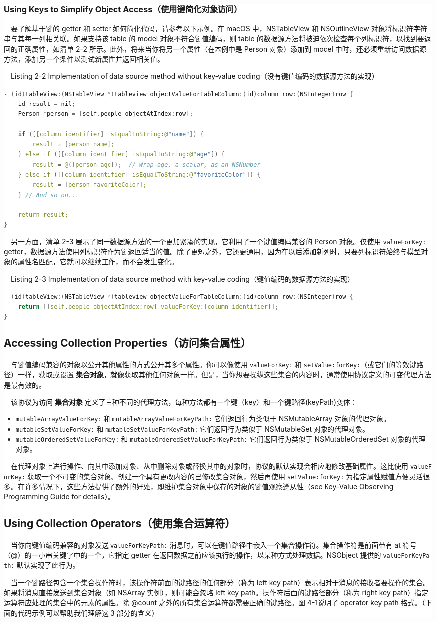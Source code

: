 ### Using Keys to Simplify Object Access（使用键简化对象访问）
&emsp;要了解基于键的 getter 和 setter 如何简化代码，请参考以下示例。在 macOS 中，NSTableView 和 NSOutlineView 对象将标识符字符串与其每一列相关联。如果支持该 table 的 model 对象不符合键值编码，则 table 的数据源方法将被迫依次检查每个列标识符，以找到要返回的正确属性，如清单 2-2 所示。此外，将来当你将另一个属性（在本例中是 Person 对象）添加到 model 中时，还必须重新访问数据源方法，添加另一个条件以测试新属性并返回相关值。

&emsp;Listing 2-2 Implementation of data source method without key-value coding（没有键值编码的数据源方法的实现）
```c++
- (id)tableView:(NSTableView *)tableview objectValueForTableColumn:(id)column row:(NSInteger)row {
    id result = nil;
    Person *person = [self.people objectAtIndex:row];
 
    if ([[column identifier] isEqualToString:@"name"]) {
        result = [person name];
    } else if ([[column identifier] isEqualToString:@"age"]) {
        result = @([person age]);  // Wrap age, a scalar, as an NSNumber
    } else if ([[column identifier] isEqualToString:@"favoriteColor"]) {
        result = [person favoriteColor];
    } // And so on...
 
    return result;
}
```
&emsp;另一方面，清单 2-3 展示了同一数据源方法的一个更加紧凑的实现，它利用了一个键值编码兼容的 Person 对象。仅使用 `valueForKey:` getter，数据源方法使用列标识符作为键返回适当的值。除了更短之外，它还更通用，因为在以后添加新列时，只要列标识符始终与模型对象的属性名匹配，它就可以继续工作，而不会发生变化。

&emsp;Listing 2-3 Implementation of data source method with key-value coding（键值编码的数据源方法的实现）
```c++
- (id)tableView:(NSTableView *)tableview objectValueForTableColumn:(id)column row:(NSInteger)row {
    return [[self.people objectAtIndex:row] valueForKey:[column identifier]];
}
```
## Accessing Collection Properties（访问集合属性）
&emsp;与键值编码兼容的对象以公开其他属性的方式公开其多个属性。你可以像使用 `valueForKey:` 和 `setValue:forKey:`（或它们的等效键路径）一样，获取或设置 **集合对象**，就像获取其他任何对象一样。但是，当你想要操纵这些集合的内容时，通常使用协议定义的可变代理方法是最有效的。

&emsp;该协议为访问 **集合对象** 定义了三种不同的代理方法，每种方法都有一个键（key）和一个键路径(keyPath)变体：
+ `mutableArrayValueForKey:` 和 `mutableArrayValueForKeyPath:` 它们返回行为类似于 NSMutableArray 对象的代理对象。
+ `mutableSetValueForKey:` 和 `mutableSetValueForKeyPath:` 它们返回行为类似于 NSMutableSet 对象的代理对象。
+ `mutableOrderedSetValueForKey:` 和 `mutableOrderedSetValueForKeyPath:` 它们返回行为类似于 NSMutableOrderedSet 对象的代理对象。

&emsp;在代理对象上进行操作、向其中添加对象、从中删除对象或替换其中的对象时，协议的默认实现会相应地修改基础属性。这比使用 `valueForKey:` 获取一个不可变的集合对象、创建一个具有更改内容的已修改集合对象，然后再使用 `setValue:forKey:` 为指定属性赋值方便灵活很多。在许多情况下，这些方法提供了额外的好处，即维护集合对象中保存的对象的键值观察遵从性（see Key-Value Observing Programming Guide for details）。

## Using Collection Operators（使用集合运算符）
&emsp;当你向键值编码兼容的对象发送 `valueForKeyPath:` 消息时，可以在键值路径中嵌入一个集合操作符。集合操作符是前面带有 at 符号（@）的一小串关键字中的一个，它指定 getter 在返回数据之前应该执行的操作，以某种方式处理数据。NSObject 提供的 `valueForKeyPath:` 默认实现了此行为。

&emsp;当一个键路径包含一个集合操作符时，该操作符前面的键路径的任何部分（称为 left key path）表示相对于消息的接收者要操作的集合。如果将消息直接发送到集合对象（如 NSArray 实例），则可能会忽略 left key path。操作符后面的键路径部分（称为 right key path）指定运算符应处理的集合中的元素的属性。除 @count 之外的所有集合运算符都需要正确的键路径。图 4-1说明了 operator key path 格式。（下面的代码示例可以帮助我们理解这 3 部分的含义）
